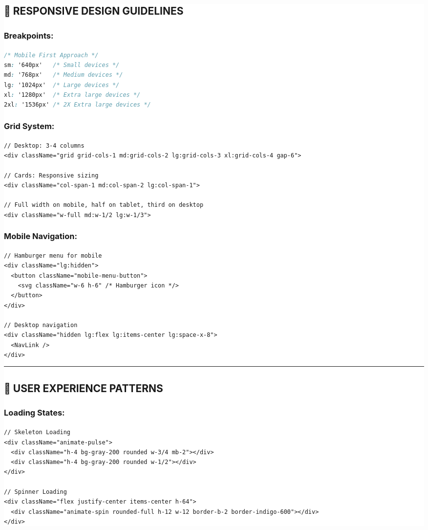 ## 📱 **RESPONSIVE DESIGN GUIDELINES**

### **Breakpoints:**
```css
/* Mobile First Approach */
sm: '640px'   /* Small devices */
md: '768px'   /* Medium devices */
lg: '1024px'  /* Large devices */
xl: '1280px'  /* Extra large devices */
2xl: '1536px' /* 2X Extra large devices */
```

### **Grid System:**
```tsx
// Desktop: 3-4 columns
<div className="grid grid-cols-1 md:grid-cols-2 lg:grid-cols-3 xl:grid-cols-4 gap-6">

// Cards: Responsive sizing
<div className="col-span-1 md:col-span-2 lg:col-span-1">

// Full width on mobile, half on tablet, third on desktop
<div className="w-full md:w-1/2 lg:w-1/3">
```

### **Mobile Navigation:**
```tsx
// Hamburger menu for mobile
<div className="lg:hidden">
  <button className="mobile-menu-button">
    <svg className="w-6 h-6" /* Hamburger icon */>
  </button>
</div>

// Desktop navigation
<div className="hidden lg:flex lg:items-center lg:space-x-8">
  <NavLink />
</div>
```

---

## 🎯 **USER EXPERIENCE PATTERNS**

### **Loading States:**
```tsx
// Skeleton Loading
<div className="animate-pulse">
  <div className="h-4 bg-gray-200 rounded w-3/4 mb-2"></div>
  <div className="h-4 bg-gray-200 rounded w-1/2"></div>
</div>

// Spinner Loading
<div className="flex justify-center items-center h-64">
  <div className="animate-spin rounded-full h-12 w-12 border-b-2 border-indigo-600"></div>
</div>
```
